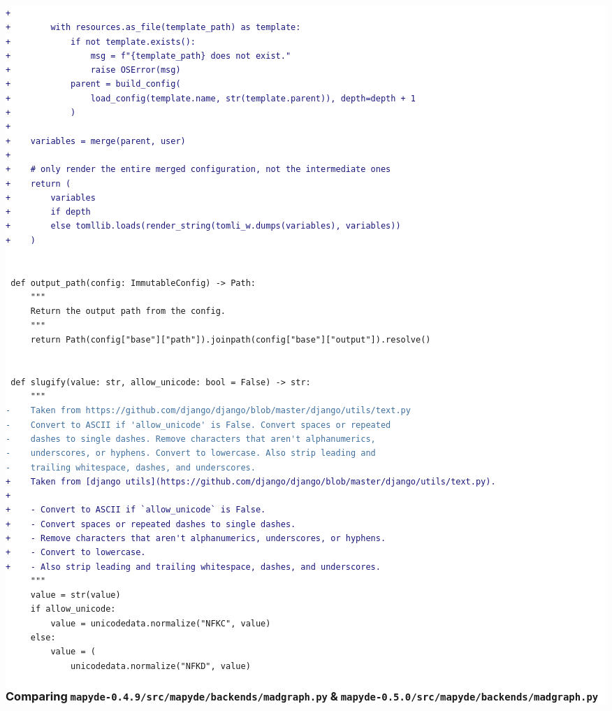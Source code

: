 ```diff
+
+        with resources.as_file(template_path) as template:
+            if not template.exists():
+                msg = f"{template_path} does not exist."
+                raise OSError(msg)
+            parent = build_config(
+                load_config(template.name, str(template.parent)), depth=depth + 1
+            )
+
+    variables = merge(parent, user)
+
+    # only render the entire merged configuration, not the intermediate ones
+    return (
+        variables
+        if depth
+        else tomllib.loads(render_string(tomli_w.dumps(variables), variables))
+    )
 
 
 def output_path(config: ImmutableConfig) -> Path:
     """
     Return the output path from the config.
     """
     return Path(config["base"]["path"]).joinpath(config["base"]["output"]).resolve()
 
 
 def slugify(value: str, allow_unicode: bool = False) -> str:
     """
-    Taken from https://github.com/django/django/blob/master/django/utils/text.py
-    Convert to ASCII if 'allow_unicode' is False. Convert spaces or repeated
-    dashes to single dashes. Remove characters that aren't alphanumerics,
-    underscores, or hyphens. Convert to lowercase. Also strip leading and
-    trailing whitespace, dashes, and underscores.
+    Taken from [django utils](https://github.com/django/django/blob/master/django/utils/text.py).
+
+    - Convert to ASCII if `allow_unicode` is False.
+    - Convert spaces or repeated dashes to single dashes.
+    - Remove characters that aren't alphanumerics, underscores, or hyphens.
+    - Convert to lowercase.
+    - Also strip leading and trailing whitespace, dashes, and underscores.
     """
     value = str(value)
     if allow_unicode:
         value = unicodedata.normalize("NFKC", value)
     else:
         value = (
             unicodedata.normalize("NFKD", value)
```

### Comparing `mapyde-0.4.9/src/mapyde/backends/madgraph.py` & `mapyde-0.5.0/src/mapyde/backends/madgraph.py`
